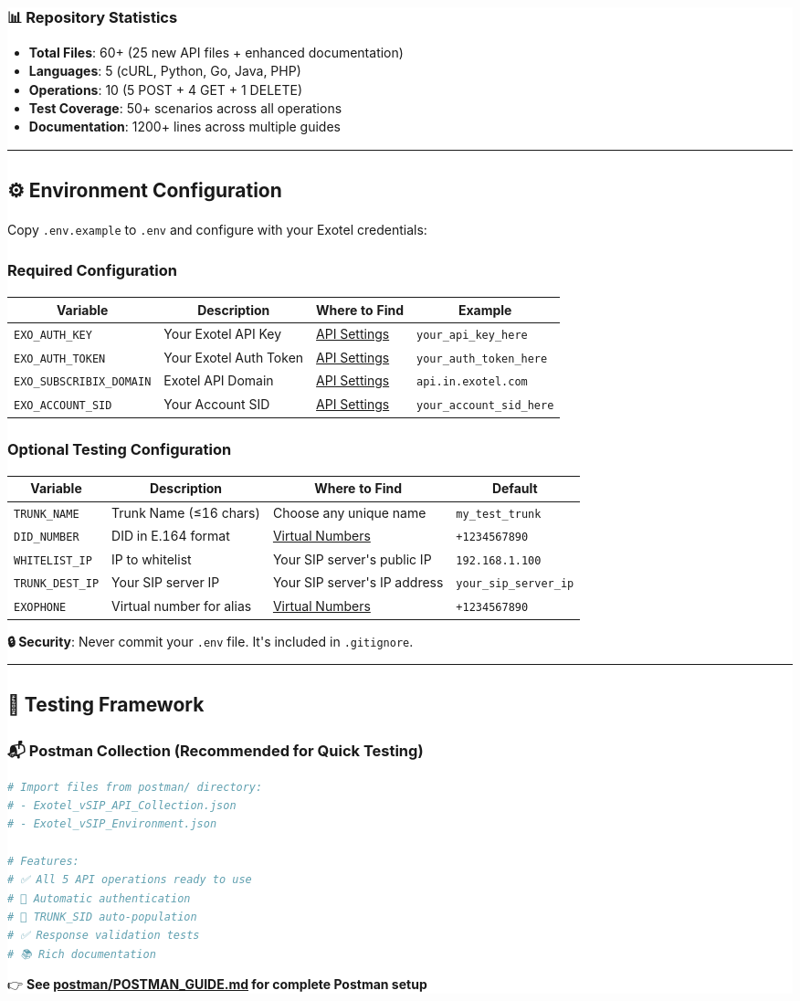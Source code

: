 ### **📊 Repository Statistics**
- **Total Files**: 60+ (25 new API files + enhanced documentation)
- **Languages**: 5 (cURL, Python, Go, Java, PHP)
- **Operations**: 10 (5 POST + 4 GET + 1 DELETE)
- **Test Coverage**: 50+ scenarios across all operations
- **Documentation**: 1200+ lines across multiple guides

---

## ⚙️ Environment Configuration

Copy `.env.example` to `.env` and configure with your Exotel credentials:

### **Required Configuration**
| Variable | Description | Where to Find | Example |
|----------|-------------|---------------|---------|
| `EXO_AUTH_KEY` | Your Exotel API Key | [API Settings](https://my.in.exotel.com/apisettings/site#api-credentials) | `your_api_key_here` |
| `EXO_AUTH_TOKEN` | Your Exotel Auth Token | [API Settings](https://my.in.exotel.com/apisettings/site#api-credentials) | `your_auth_token_here` |
| `EXO_SUBSCRIBIX_DOMAIN` | Exotel API Domain | [API Settings](https://my.in.exotel.com/apisettings/site#api-credentials) | `api.in.exotel.com` |
| `EXO_ACCOUNT_SID` | Your Account SID | [API Settings](https://my.in.exotel.com/apisettings/site#api-credentials) | `your_account_sid_here` |

### **Optional Testing Configuration**
| Variable | Description | Where to Find | Default |
|----------|-------------|---------------|---------|
| `TRUNK_NAME` | Trunk Name (≤16 chars) | Choose any unique name | `my_test_trunk` |
| `DID_NUMBER` | DID in E.164 format | [Virtual Numbers](https://my.in.exotel.com/numbers) | `+1234567890` |
| `WHITELIST_IP` | IP to whitelist | Your SIP server's public IP | `192.168.1.100` |
| `TRUNK_DEST_IP` | Your SIP server IP | Your SIP server's IP address | `your_sip_server_ip` |
| `EXOPHONE` | Virtual number for alias | [Virtual Numbers](https://my.in.exotel.com/numbers) | `+1234567890` |

**🔒 Security**: Never commit your `.env` file. It's included in `.gitignore`.

---

## 🧪 Testing Framework

### **📬 Postman Collection (Recommended for Quick Testing)**
```bash
# Import files from postman/ directory:
# - Exotel_vSIP_API_Collection.json
# - Exotel_vSIP_Environment.json

# Features:
# ✅ All 5 API operations ready to use
# 🔐 Automatic authentication
# 🔄 TRUNK_SID auto-population
# ✅ Response validation tests
# 📚 Rich documentation
```
👉 **See [postman/POSTMAN_GUIDE.md](postman/POSTMAN_GUIDE.md) for complete Postman setup**
